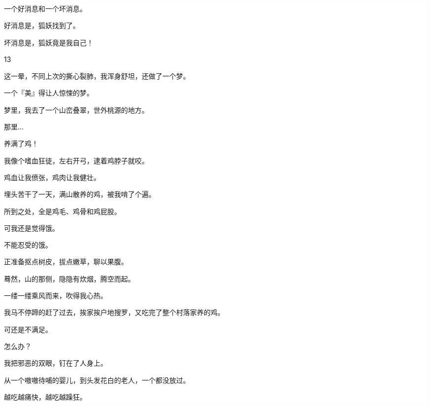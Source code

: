
一个好消息和一个坏消息。


好消息是，狐妖找到了。


坏消息是，狐妖竟是我自己！


13


这一晕，不同上次的撕心裂肺，我浑身舒坦，还做了一个梦。


一个『美』得让人惊悚的梦。


梦里，我去了一个山峦叠翠，世外桃源的地方。


那里...


养满了鸡！


我像个嗜血狂徒，左右开弓，逮着鸡脖子就咬。


鸡血让我偾张，鸡肉让我健壮。


埋头苦干了一天，满山散养的鸡，被我啃了个遍。


所到之处，全是鸡毛、鸡骨和鸡屁股。


可我还是觉得饿。


不能忍受的饿。


正准备抠点树皮，拔点嫩草，聊以果腹。


蓦然，山的那侧，隐隐有炊烟，腾空而起。


一缕一缕乘风而来，吹得我心热。


我马不停蹄的赶了过去，挨家挨户地搜罗，又吃完了整个村落家养的鸡。


可还是不满足。


怎么办？


我把邪恶的双眼，钉在了人身上。


从一个嗷嗷待哺的婴儿，到头发花白的老人，一个都没放过。


越吃越痛快，越吃越躁狂。

